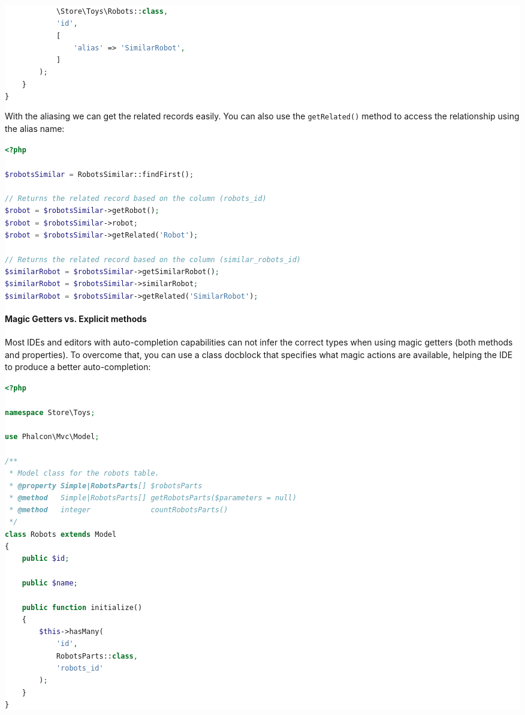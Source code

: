 ```php
            \Store\Toys\Robots::class,
            'id',
            [
                'alias' => 'SimilarRobot',
            ]
        );
    }
}
```

With the aliasing we can get the related records easily. You can also use the `getRelated()` method to access the relationship using the alias name:

```php
<?php

$robotsSimilar = RobotsSimilar::findFirst();

// Returns the related record based on the column (robots_id)
$robot = $robotsSimilar->getRobot();
$robot = $robotsSimilar->robot;
$robot = $robotsSimilar->getRelated('Robot');

// Returns the related record based on the column (similar_robots_id)
$similarRobot = $robotsSimilar->getSimilarRobot();
$similarRobot = $robotsSimilar->similarRobot;
$similarRobot = $robotsSimilar->getRelated('SimilarRobot');
```

#### Magic Getters vs. Explicit methods

Most IDEs and editors with auto-completion capabilities can not infer the correct types when using magic getters (both methods and properties). To overcome that, you can use a class docblock that specifies what magic actions are available, helping the IDE to produce a better auto-completion:

```php
<?php

namespace Store\Toys;

use Phalcon\Mvc\Model;

/**
 * Model class for the robots table.
 * @property Simple|RobotsParts[] $robotsParts
 * @method   Simple|RobotsParts[] getRobotsParts($parameters = null)
 * @method   integer              countRobotsParts()
 */
class Robots extends Model
{
    public $id;

    public $name;

    public function initialize()
    {
        $this->hasMany(
            'id',
            RobotsParts::class,
            'robots_id'
        );
    }
}
```
